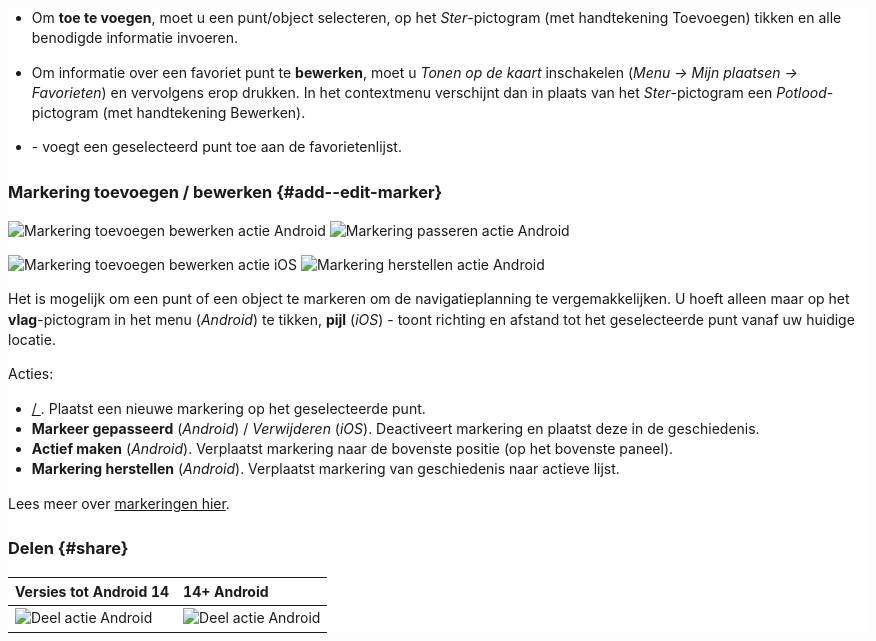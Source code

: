 - Om **toe te voegen**, moet u een punt/object selecteren, op het *Ster*-pictogram (met handtekening Toevoegen) tikken en alle benodigde informatie invoeren.

- Om informatie over een favoriet punt te **bewerken**, moet u *Tonen op de kaart* inschakelen (*Menu → Mijn plaatsen → Favorieten*) en vervolgens erop drukken. In het contextmenu verschijnt dan in plaats van het *Ster*-pictogram een *Potlood*-pictogram (met handtekening Bewerken).

- [<Translate android="true" ids="add_edit_favorite"/>](../personal/myplaces.md) - voegt een geselecteerd punt toe aan de favorietenlijst.


### Markering toevoegen / bewerken {#add--edit-marker}

<Tabs groupId="operating-systems" queryString="current-os">

<TabItem value="android" label="Android">

![Markering toevoegen bewerken actie Android](@site/static/img/map/add_marker_android.png) ![Markering passeren actie Android](@site/static/img/map/action_pass_marker_android.png)
</TabItem>

<TabItem value="ios" label="iOS">

![Markering toevoegen bewerken actie iOS](@site/static/img/map/add_marker_ios.png) ![Markering herstellen actie Android](@site/static/img/map/action_restore_marker_android.png)

</TabItem>

</Tabs>

Het is mogelijk om een punt of een object te markeren om de navigatieplanning te vergemakkelijken. U hoeft alleen maar op het **vlag**-pictogram in het menu (*Android*) te tikken, **pijl** (*iOS*) - toont richting en afstand tot het geselecteerde punt vanaf uw huidige locatie.

Acties:

- [<Translate android="true" ids="shared_string_marker"/> / <Translate android="true" ids="edit_map_marker"/>](../personal/markers.md). Plaatst een nieuwe markering op het geselecteerde punt.
- **Markeer gepasseerd** (*Android*) / *Verwijderen* (*iOS*). Deactiveert markering en plaatst deze in de geschiedenis.
- **Actief maken** (*Android*). Verplaatst markering naar de bovenste positie (op het bovenste paneel).
- **Markering herstellen** (*Android*). Verplaatst markering van geschiedenis naar actieve lijst.

Lees meer over [markeringen hier](../personal/markers.md).


### Delen {#share}

<Tabs groupId="operating-systems" queryString="current-os">

<TabItem value="android" label="Android">

| Versies tot Android 14 | 14+ Android |
|:------------|:---------------|
| ![Deel actie Android](@site/static/img/map/action_share_1_andr.png) | ![Deel actie Android](@site/static/img/map/action_share_2_andr.png) |

</TabItem>

<TabItem value="ios" label="iOS">

